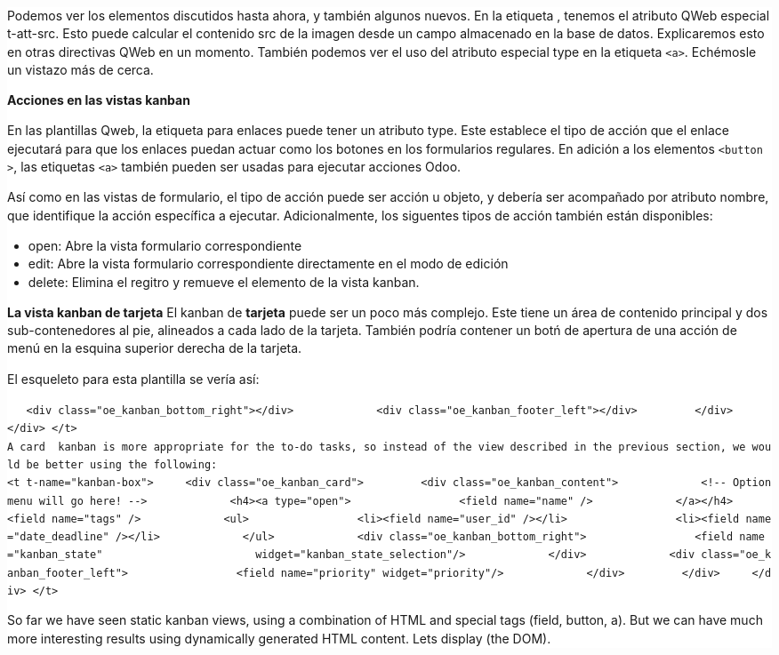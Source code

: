 ```
```

Podemos ver los elementos discutidos hasta ahora, y también algunos nuevos. En la etiqueta <img>, tenemos el atributo QWeb especial t-att-src. Esto puede calcular el contenido src de la imagen desde un campo almacenado en la base de datos. Explicaremos esto en otras directivas QWeb en un momento. También podemos ver el uso del atributo especial type en la etiqueta `<a>`. Echémosle un vistazo más de cerca.

**Acciones en las vistas kanban**

En las plantillas Qweb, la etiqueta <a> para enlaces puede tener un atributo type.  Este establece el tipo de acción que el enlace ejecutará para que los enlaces puedan actuar como los botones en los formularios regulares. En adición a los elementos `<button>`, las etiquetas `<a>` también pueden ser usadas para ejecutar acciones Odoo.

Así como en las vistas de formulario, el tipo de acción puede ser acción u objeto, y debería ser acompañado por atributo nombre, que identifique la acción específica a ejecutar. Adicionalmente, los siguentes tipos de acción también están disponibles:

- open: Abre la vista formulario correspondiente
- edit: Abre la vista formulario correspondiente directamente en el modo de edición
- delete: Elimina el regitro y remueve el elemento de la vista kanban.

**La vista kanban de tarjeta**
El kanban de **tarjeta** puede ser un poco más complejo. Este tiene un área de contenido principal y dos sub-contenedores al pie, alineados a cada lado de la tarjeta. También podría contener un botń de apertura de una acción de menú en la esquina superior derecha de la tarjeta.

El esqueleto para esta plantilla se vería así:

<t	t-name="kanban-box">
				<div	class="oe_kanban_card">
								<div	class="oe_dropdown_kanban	oe_dropdown_toggle">
													<!--	Top-right	drop	down	menu	-->
											</div>
								<div	class="oe_kanban_content">
												<!--	Content	fields	go	here...	-->
												<div	class="oe_kanban_bottom_right"></div>
												<div	class="oe_kanban_footer_left"></div>
								</div>
				</div>
</t>




```
   <div class="oe_kanban_bottom_right"></div>             <div class="oe_kanban_footer_left"></div>         </div>     </div> </t> 
A card  kanban is more appropriate for the to-do tasks, so instead of the view described in the previous section, we would be better using the following: 
<t t-name="kanban-box">     <div class="oe_kanban_card">         <div class="oe_kanban_content">             <!-- Option menu will go here! -->             <h4><a type="open">                 <field name="name" />             </a></h4>             <field name="tags" />             <ul>                 <li><field name="user_id" /></li>                 <li><field name="date_deadline" /></li>             </ul>             <div class="oe_kanban_bottom_right">                 <field name="kanban_state"                        widget="kanban_state_selection"/>             </div>             <div class="oe_kanban_footer_left">                 <field name="priority" widget="priority"/>             </div>         </div>     </div> </t> 
```
So far we have seen static kanban views, using a combination of HTML and special tags (field,  button, a). But we can have much more interesting results using dynamically generated HTML content. Lets display (the DOM). 
